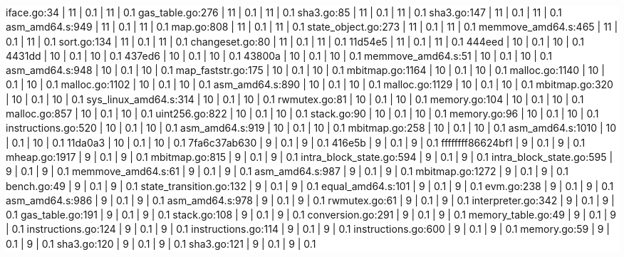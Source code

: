 iface.go:34                                      |     11 |   0.1 |  11 |   0.1
gas_table.go:276                                 |     11 |   0.1 |  11 |   0.1
sha3.go:85                                       |     11 |   0.1 |  11 |   0.1
sha3.go:147                                      |     11 |   0.1 |  11 |   0.1
asm_amd64.s:949                                  |     11 |   0.1 |  11 |   0.1
map.go:808                                       |     11 |   0.1 |  11 |   0.1
state_object.go:273                              |     11 |   0.1 |  11 |   0.1
memmove_amd64.s:465                              |     11 |   0.1 |  11 |   0.1
sort.go:134                                      |     11 |   0.1 |  11 |   0.1
changeset.go:80                                  |     11 |   0.1 |  11 |   0.1
11d54e5                                          |     11 |   0.1 |  11 |   0.1
444eed                                           |     10 |   0.1 |  10 |   0.1
4431dd                                           |     10 |   0.1 |  10 |   0.1
437ed6                                           |     10 |   0.1 |  10 |   0.1
43800a                                           |     10 |   0.1 |  10 |   0.1
memmove_amd64.s:51                               |     10 |   0.1 |  10 |   0.1
asm_amd64.s:948                                  |     10 |   0.1 |  10 |   0.1
map_faststr.go:175                               |     10 |   0.1 |  10 |   0.1
mbitmap.go:1164                                  |     10 |   0.1 |  10 |   0.1
malloc.go:1140                                   |     10 |   0.1 |  10 |   0.1
malloc.go:1102                                   |     10 |   0.1 |  10 |   0.1
asm_amd64.s:890                                  |     10 |   0.1 |  10 |   0.1
malloc.go:1129                                   |     10 |   0.1 |  10 |   0.1
mbitmap.go:320                                   |     10 |   0.1 |  10 |   0.1
sys_linux_amd64.s:314                            |     10 |   0.1 |  10 |   0.1
rwmutex.go:81                                    |     10 |   0.1 |  10 |   0.1
memory.go:104                                    |     10 |   0.1 |  10 |   0.1
malloc.go:857                                    |     10 |   0.1 |  10 |   0.1
uint256.go:822                                   |     10 |   0.1 |  10 |   0.1
stack.go:90                                      |     10 |   0.1 |  10 |   0.1
memory.go:96                                     |     10 |   0.1 |  10 |   0.1
instructions.go:520                              |     10 |   0.1 |  10 |   0.1
asm_amd64.s:919                                  |     10 |   0.1 |  10 |   0.1
mbitmap.go:258                                   |     10 |   0.1 |  10 |   0.1
asm_amd64.s:1010                                 |     10 |   0.1 |  10 |   0.1
11da0a3                                          |     10 |   0.1 |  10 |   0.1
7fa6c37ab630                                     |      9 |   0.1 |   9 |   0.1
416e5b                                           |      9 |   0.1 |   9 |   0.1
ffffffff86624bf1                                 |      9 |   0.1 |   9 |   0.1
mheap.go:1917                                    |      9 |   0.1 |   9 |   0.1
mbitmap.go:815                                   |      9 |   0.1 |   9 |   0.1
intra_block_state.go:594                         |      9 |   0.1 |   9 |   0.1
intra_block_state.go:595                         |      9 |   0.1 |   9 |   0.1
memmove_amd64.s:61                               |      9 |   0.1 |   9 |   0.1
asm_amd64.s:987                                  |      9 |   0.1 |   9 |   0.1
mbitmap.go:1272                                  |      9 |   0.1 |   9 |   0.1
bench.go:49                                      |      9 |   0.1 |   9 |   0.1
state_transition.go:132                          |      9 |   0.1 |   9 |   0.1
equal_amd64.s:101                                |      9 |   0.1 |   9 |   0.1
evm.go:238                                       |      9 |   0.1 |   9 |   0.1
asm_amd64.s:986                                  |      9 |   0.1 |   9 |   0.1
asm_amd64.s:978                                  |      9 |   0.1 |   9 |   0.1
rwmutex.go:61                                    |      9 |   0.1 |   9 |   0.1
interpreter.go:342                               |      9 |   0.1 |   9 |   0.1
gas_table.go:191                                 |      9 |   0.1 |   9 |   0.1
stack.go:108                                     |      9 |   0.1 |   9 |   0.1
conversion.go:291                                |      9 |   0.1 |   9 |   0.1
memory_table.go:49                               |      9 |   0.1 |   9 |   0.1
instructions.go:124                              |      9 |   0.1 |   9 |   0.1
instructions.go:114                              |      9 |   0.1 |   9 |   0.1
instructions.go:600                              |      9 |   0.1 |   9 |   0.1
memory.go:59                                     |      9 |   0.1 |   9 |   0.1
sha3.go:120                                      |      9 |   0.1 |   9 |   0.1
sha3.go:121                                      |      9 |   0.1 |   9 |   0.1